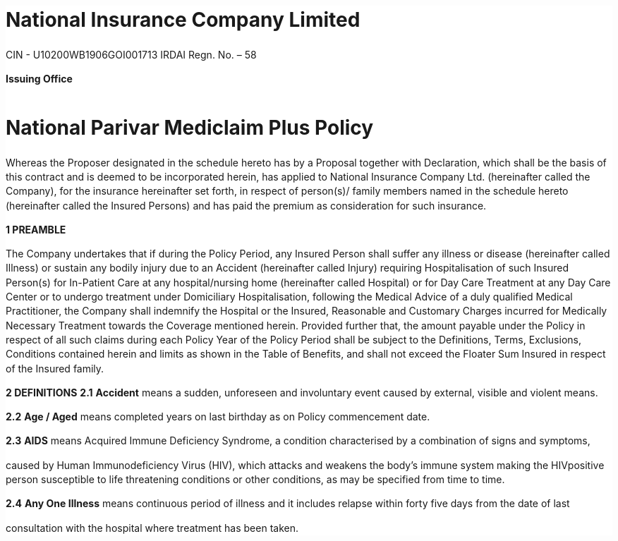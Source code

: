 # **National Insurance Company Limited**

CIN - U10200WB1906GOI001713 IRDAI Regn. No. – 58


**Issuing Office**
# **National Parivar Mediclaim Plus Policy**

Whereas the Proposer designated in the schedule hereto has by a Proposal together with Declaration, which shall be the basis of
this contract and is deemed to be incorporated herein, has applied to National Insurance Company Ltd. (hereinafter called the
Company), for the insurance hereinafter set forth, in respect of person(s)/ family members named in the schedule hereto
(hereinafter called the Insured Persons) and has paid the premium as consideration for such insurance.

**1 PREAMBLE**

The Company undertakes that if during the Policy Period, any Insured Person shall suffer any illness or disease (hereinafter called
Illness) or sustain any bodily injury due to an Accident (hereinafter called Injury) requiring Hospitalisation of such Insured
Person(s) for In-Patient Care at any hospital/nursing home (hereinafter called Hospital) or for Day Care Treatment at any Day
Care Center or to undergo treatment under Domiciliary Hospitalisation, following the Medical Advice of a duly qualified Medical
Practitioner, the Company shall indemnify the Hospital or the Insured, Reasonable and Customary Charges incurred for Medically
Necessary Treatment towards the Coverage mentioned herein.
Provided further that, the amount payable under the Policy in respect of all such claims during each Policy Year of the Policy
Period shall be subject to the Definitions, Terms, Exclusions, Conditions contained herein and limits as shown in the Table of
Benefits, and shall not exceed the Floater Sum Insured in respect of the Insured family.

**2 DEFINITIONS**
**2.1** **Accident** means a sudden, unforeseen and involuntary event caused by external, visible and violent means.

**2.2** **Age / Aged** means completed years on last birthday as on Policy commencement date.

**2.3** **AIDS** means Acquired Immune Deficiency Syndrome, a condition characterised by a combination of signs and symptoms,

caused by Human Immunodeficiency Virus (HIV), which attacks and weakens the body’s immune system making the HIVpositive person susceptible to life threatening conditions or other conditions, as may be specified from time to time.


**2.4** **Any One Illness** means continuous period of illness and it includes relapse within forty five days from the date of last

consultation with the hospital where treatment has been taken.
